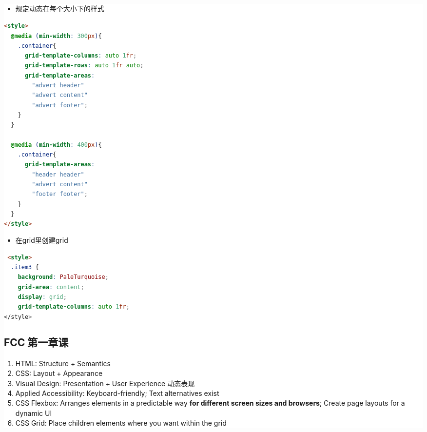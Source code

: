 
- 规定动态在每个大小下的样式

```html
<style>
  @media (min-width: 300px){
    .container{
      grid-template-columns: auto 1fr;
      grid-template-rows: auto 1fr auto;
      grid-template-areas:
        "advert header"
        "advert content"
        "advert footer";
    }
  }

  @media (min-width: 400px){
    .container{
      grid-template-areas:
        "header header"
        "advert content"
        "footer footer";
    }
  }
</style>
```



- 在grid里创建grid

```html
 <style>
  .item3 {
    background: PaleTurquoise;
    grid-area: content;
    display: grid;
    grid-template-columns: auto 1fr;
</style>
```



## FCC 第一章课


1. HTML: Structure + Semantics
2. CSS: Layout + Appearance
3. Visual Design: Presentation + User Experience  动态表现
4. Applied Accessibility: Keyboard-friendly; Text alternatives exist
5. CSS Flexbox: Arranges elements in a predictable way **for different screen sizes and browsers**; Create page layouts for a dynamic UI
6. CSS Grid: Place children elements where you want within the grid




